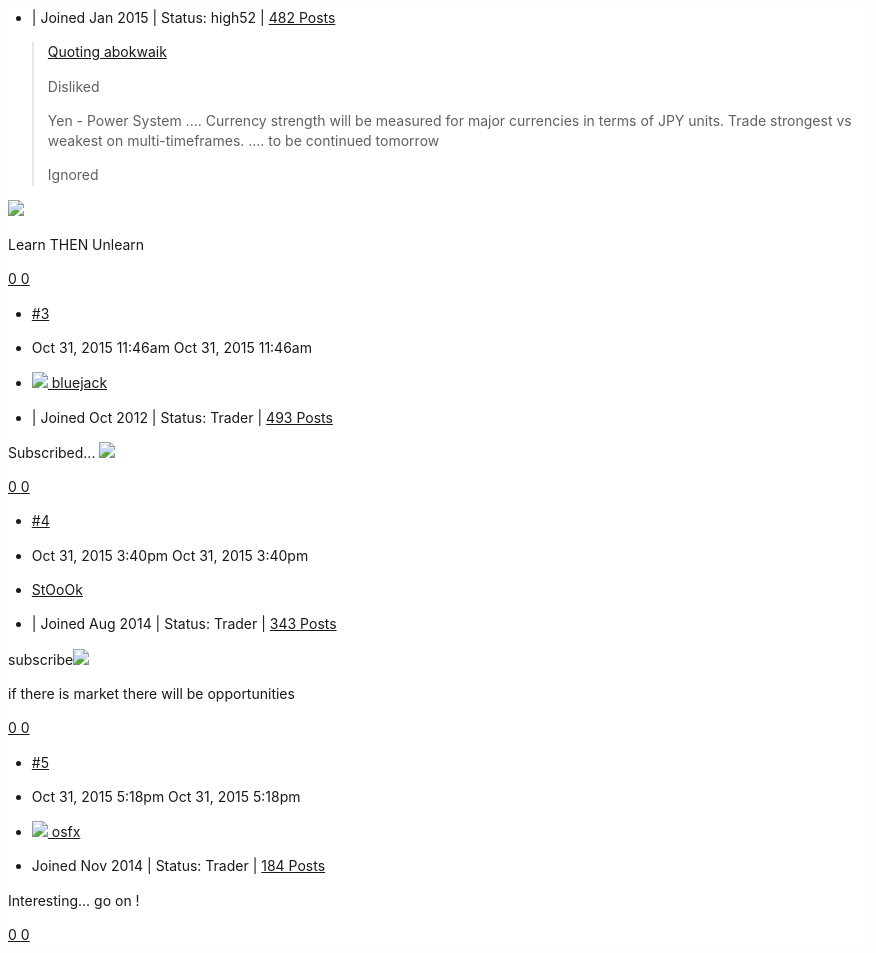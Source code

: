  * | Joined Jan 2015  | Status: high52 | [482 Posts](/search?do=process&provider=Member&searchuser=396376)

> [Quoting abokwaik](/thread/post/8568369#post8568369 "View Quoted Post")
> 
> Disliked
> 
> Yen - Power System .... Currency strength will be measured for major currencies in terms of JPY units. Trade strongest vs weakest on multi-timeframes. .... to be continued tomorrow
> 
> Ignored

![](https://resources.faireconomy.media/images/emojis/64/1f924.png?v=15.1)

Learn THEN Unlearn

[0 ](javascript:void\(0\);) [0 ](javascript:void\(0\);)

  * [#3](/thread/post/8568455#post8568455 "Post Permalink")

  * Oct 31, 2015 11:46am  Oct 31, 2015 11:46am 

  * [![](https://assets.faireconomy.media/nfs/customavatars/thumbs/medium/avatar298742_5.gif) bluejack](bluejack)

  * | Joined Oct 2012  | Status: Trader | [493 Posts](/search?do=process&provider=Member&searchuser=298742)

Subscribed... ![](https://resources.faireconomy.media/images/emojis/64/1f44d.png?v=15.1)

[0 ](javascript:void\(0\);) [0 ](javascript:void\(0\);)

  * [#4](/thread/post/8568503#post8568503 "Post Permalink")

  * Oct 31, 2015 3:40pm  Oct 31, 2015 3:40pm 

  * [ StOoOk](stoook)

  * | Joined Aug 2014  | Status: Trader | [343 Posts](/search?do=process&provider=Member&searchuser=381744)

subscribe![](https://resources.faireconomy.media/images/emojis/64/1f60a.png?v=15.1)

if there is market there will be opportunities

[0 ](javascript:void\(0\);) [0 ](javascript:void\(0\);)

  * [#5](/thread/post/8568527#post8568527 "Post Permalink")

  * Oct 31, 2015 5:18pm  Oct 31, 2015 5:18pm 

  * [![](https://assets.faireconomy.media/nfs/customavatars/thumbs/medium/avatar390344_6.gif) osfx](osfx)

  * Joined Nov 2014 | Status: Trader | [184 Posts](/search?do=process&provider=Member&searchuser=390344)

Interesting... go on ! 

[0 ](javascript:void\(0\);) [0 ](javascript:void\(0\);)
